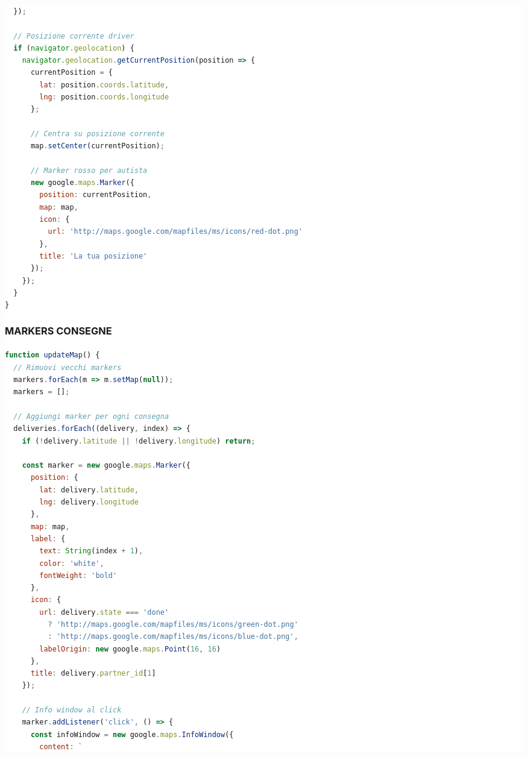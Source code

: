 ```javascript
  });

  // Posizione corrente driver
  if (navigator.geolocation) {
    navigator.geolocation.getCurrentPosition(position => {
      currentPosition = {
        lat: position.coords.latitude,
        lng: position.coords.longitude
      };

      // Centra su posizione corrente
      map.setCenter(currentPosition);

      // Marker rosso per autista
      new google.maps.Marker({
        position: currentPosition,
        map: map,
        icon: {
          url: 'http://maps.google.com/mapfiles/ms/icons/red-dot.png'
        },
        title: 'La tua posizione'
      });
    });
  }
}
```

### MARKERS CONSEGNE

```javascript
function updateMap() {
  // Rimuovi vecchi markers
  markers.forEach(m => m.setMap(null));
  markers = [];

  // Aggiungi marker per ogni consegna
  deliveries.forEach((delivery, index) => {
    if (!delivery.latitude || !delivery.longitude) return;

    const marker = new google.maps.Marker({
      position: {
        lat: delivery.latitude,
        lng: delivery.longitude
      },
      map: map,
      label: {
        text: String(index + 1),
        color: 'white',
        fontWeight: 'bold'
      },
      icon: {
        url: delivery.state === 'done'
          ? 'http://maps.google.com/mapfiles/ms/icons/green-dot.png'
          : 'http://maps.google.com/mapfiles/ms/icons/blue-dot.png',
        labelOrigin: new google.maps.Point(16, 16)
      },
      title: delivery.partner_id[1]
    });

    // Info window al click
    marker.addListener('click', () => {
      const infoWindow = new google.maps.InfoWindow({
        content: `
```